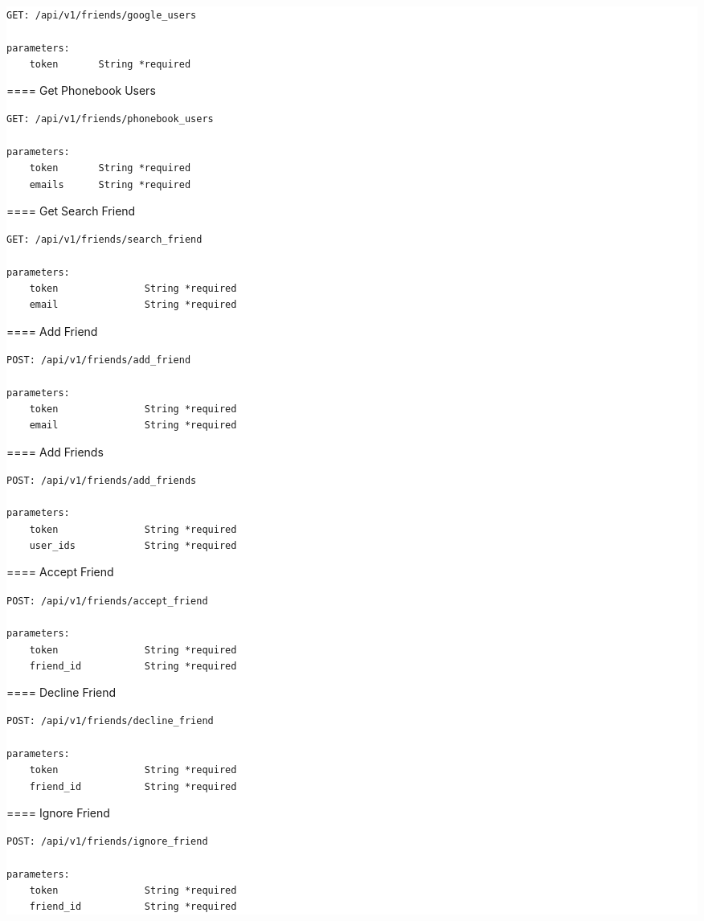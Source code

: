     GET: /api/v1/friends/google_users

    parameters:
        token       String *required

==== Get Phonebook Users

    GET: /api/v1/friends/phonebook_users

    parameters:
        token       String *required
        emails      String *required 

==== Get Search Friend

    GET: /api/v1/friends/search_friend

    parameters:
        token               String *required
        email               String *required

==== Add Friend

    POST: /api/v1/friends/add_friend

    parameters:
        token               String *required
        email               String *required

==== Add Friends

    POST: /api/v1/friends/add_friends

    parameters:
        token               String *required
        user_ids            String *required

==== Accept Friend

    POST: /api/v1/friends/accept_friend

    parameters:
        token               String *required
        friend_id           String *required

==== Decline Friend

    POST: /api/v1/friends/decline_friend

    parameters:
        token               String *required
        friend_id           String *required

==== Ignore Friend

    POST: /api/v1/friends/ignore_friend

    parameters:
        token               String *required
        friend_id           String *required
